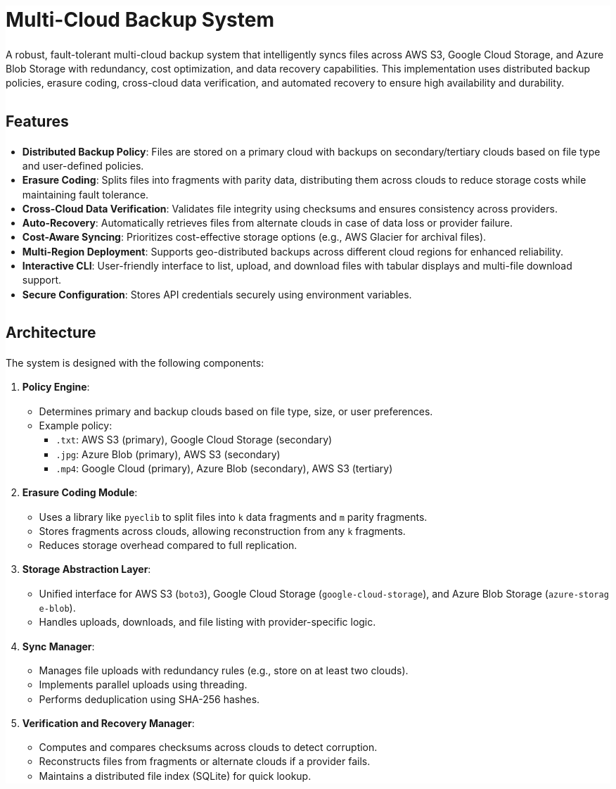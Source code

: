 # Multi-Cloud Backup System

A robust, fault-tolerant multi-cloud backup system that intelligently syncs files across AWS S3, Google Cloud Storage, and Azure Blob Storage with redundancy, cost optimization, and data recovery capabilities. This implementation uses distributed backup policies, erasure coding, cross-cloud data verification, and automated recovery to ensure high availability and durability.

## Features

- **Distributed Backup Policy**: Files are stored on a primary cloud with backups on secondary/tertiary clouds based on file type and user-defined policies.
- **Erasure Coding**: Splits files into fragments with parity data, distributing them across clouds to reduce storage costs while maintaining fault tolerance.
- **Cross-Cloud Data Verification**: Validates file integrity using checksums and ensures consistency across providers.
- **Auto-Recovery**: Automatically retrieves files from alternate clouds in case of data loss or provider failure.
- **Cost-Aware Syncing**: Prioritizes cost-effective storage options (e.g., AWS Glacier for archival files).
- **Multi-Region Deployment**: Supports geo-distributed backups across different cloud regions for enhanced reliability.
- **Interactive CLI**: User-friendly interface to list, upload, and download files with tabular displays and multi-file download support.
- **Secure Configuration**: Stores API credentials securely using environment variables.

## Architecture

The system is designed with the following components:

1. **Policy Engine**:
   - Determines primary and backup clouds based on file type, size, or user preferences.
   - Example policy:
     - `.txt`: AWS S3 (primary), Google Cloud Storage (secondary)
     - `.jpg`: Azure Blob (primary), AWS S3 (secondary)
     - `.mp4`: Google Cloud (primary), Azure Blob (secondary), AWS S3 (tertiary)

2. **Erasure Coding Module**:
   - Uses a library like `pyeclib` to split files into `k` data fragments and `m` parity fragments.
   - Stores fragments across clouds, allowing reconstruction from any `k` fragments.
   - Reduces storage overhead compared to full replication.

3. **Storage Abstraction Layer**:
   - Unified interface for AWS S3 (`boto3`), Google Cloud Storage (`google-cloud-storage`), and Azure Blob Storage (`azure-storage-blob`).
   - Handles uploads, downloads, and file listing with provider-specific logic.

4. **Sync Manager**:
   - Manages file uploads with redundancy rules (e.g., store on at least two clouds).
   - Implements parallel uploads using threading.
   - Performs deduplication using SHA-256 hashes.

5. **Verification and Recovery Manager**:
   - Computes and compares checksums across clouds to detect corruption.
   - Reconstructs files from fragments or alternate clouds if a provider fails.
   - Maintains a distributed file index (SQLite) for quick lookup.
